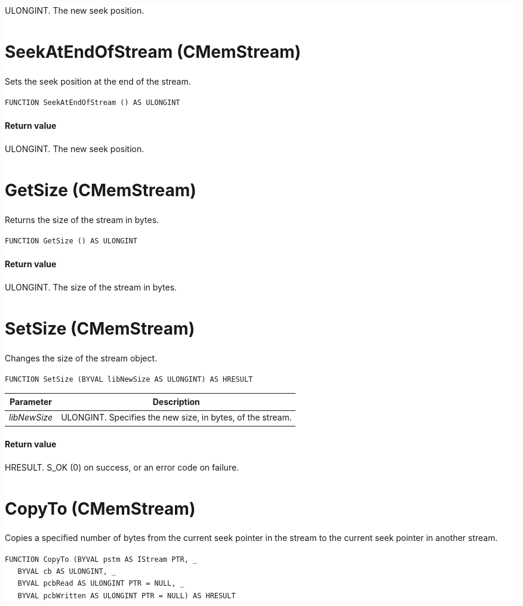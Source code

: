 ULONGINT. The new seek position.

# <a name="SeekAtEndOfStream1"></a>SeekAtEndOfStream (CMemStream)
Sets the seek position at the end of the stream.

```
FUNCTION SeekAtEndOfStream () AS ULONGINT
```

#### Return value

ULONGINT. The new seek position.

# <a name="GetSize1"></a>GetSize (CMemStream)

Returns the size of the stream in bytes.

```
FUNCTION GetSize () AS ULONGINT
```

#### Return value

ULONGINT. The size of the stream in bytes.

# <a name="SetSize1"></a>SetSize (CMemStream)

Changes the size of the stream object.

```
FUNCTION SetSize (BYVAL libNewSize AS ULONGINT) AS HRESULT
```

| Parameter  | Description |
| ---------- | ----------- |
| *libNewSize* | ULONGINT. Specifies the new size, in bytes, of the stream. |

#### Return value

HRESULT. S_OK (0) on success, or an error code on failure.

# <a name="CopyTo"></a>CopyTo (CMemStream)

Copies a specified number of bytes from the current seek pointer in the stream to the current seek pointer in another stream.

```
FUNCTION CopyTo (BYVAL pstm AS IStream PTR, _
   BYVAL cb AS ULONGINT, _
   BYVAL pcbRead AS ULONGINT PTR = NULL, _
   BYVAL pcbWritten AS ULONGINT PTR = NULL) AS HRESULT
```

